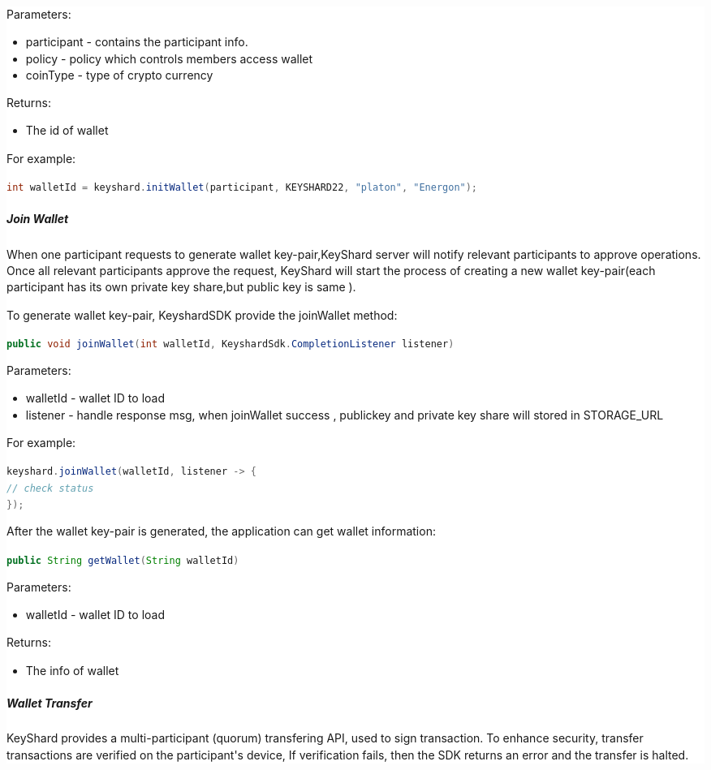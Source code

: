 Parameters:

- participant - contains the participant info.
- policy - policy which controls members access wallet
- coinType - type of crypto currency

Returns:
- The id of wallet

For example:

```java
int walletId = keyshard.initWallet(participant, KEYSHARD22, "platon", "Energon");
```

##### Join Wallet
When one participant requests to generate wallet key-pair,KeyShard server will notify relevant participants to approve operations.
Once all relevant participants approve the request, KeyShard will start the process of creating a new wallet key-pair(each participant has its own private key share,but public key is same ).

To generate wallet key-pair, KeyshardSDK provide the joinWallet method:

```java
public void joinWallet(int walletId, KeyshardSdk.CompletionListener listener)
```

Parameters:

- walletId - wallet ID to load
- listener - handle response msg, when joinWallet success ,  publickey and private key share will stored in STORAGE_URL

For example:

```java
keyshard.joinWallet(walletId, listener -> {
// check status
});
```

After the wallet key-pair is generated, the application can get wallet information:

```java
public String getWallet(String walletId)
```

Parameters:

- walletId - wallet ID to load

Returns:

- The info of wallet

##### Wallet Transfer
KeyShard provides a multi-participant (quorum) transfering API, used to sign transaction.
To enhance security, transfer transactions are verified on the participant's device, If verification fails, then the SDK returns an error and the transfer is halted.

